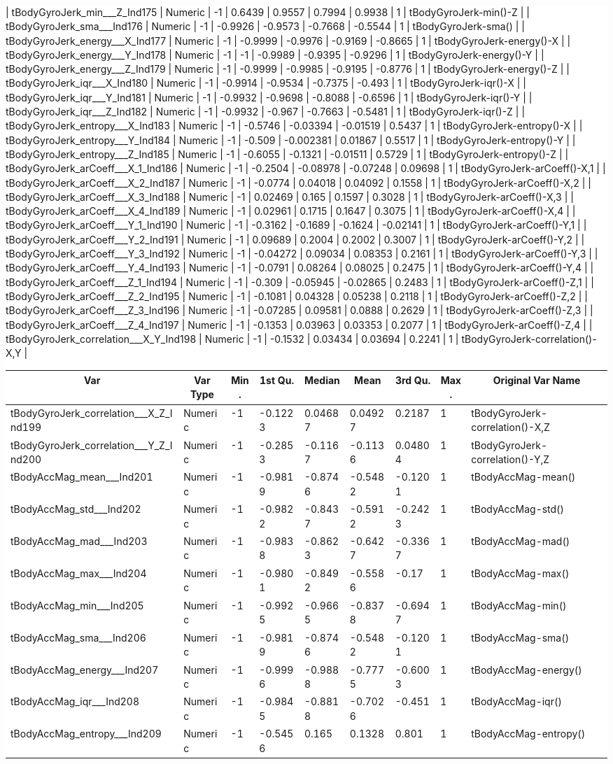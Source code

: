 | tBodyGyroJerk_min___Z_Ind175           | Numeric     | -1   | 0.6439    | 0.9557    | 0.7994    | 0.9938   | 1    | tBodyGyroJerk-min()-Z           |
| tBodyGyroJerk_sma___Ind176             | Numeric     | -1   | -0.9926   | -0.9573   | -0.7668   | -0.5544  | 1    | tBodyGyroJerk-sma()             |
| tBodyGyroJerk_energy___X_Ind177        | Numeric     | -1   | -0.9999   | -0.9976   | -0.9169   | -0.8665  | 1    | tBodyGyroJerk-energy()-X        |
| tBodyGyroJerk_energy___Y_Ind178        | Numeric     | -1   | -1        | -0.9989   | -0.9395   | -0.9296  | 1    | tBodyGyroJerk-energy()-Y        |
| tBodyGyroJerk_energy___Z_Ind179        | Numeric     | -1   | -0.9999   | -0.9985   | -0.9195   | -0.8776  | 1    | tBodyGyroJerk-energy()-Z        |
| tBodyGyroJerk_iqr___X_Ind180           | Numeric     | -1   | -0.9914   | -0.9534   | -0.7375   | -0.493   | 1    | tBodyGyroJerk-iqr()-X           |
| tBodyGyroJerk_iqr___Y_Ind181           | Numeric     | -1   | -0.9932   | -0.9698   | -0.8088   | -0.6596  | 1    | tBodyGyroJerk-iqr()-Y           |
| tBodyGyroJerk_iqr___Z_Ind182           | Numeric     | -1   | -0.9932   | -0.967    | -0.7663   | -0.5481  | 1    | tBodyGyroJerk-iqr()-Z           |
| tBodyGyroJerk_entropy___X_Ind183       | Numeric     | -1   | -0.5746   | -0.03394  | -0.01519  | 0.5437   | 1    | tBodyGyroJerk-entropy()-X       |
| tBodyGyroJerk_entropy___Y_Ind184       | Numeric     | -1   | -0.509    | -0.002381 | 0.01867   | 0.5517   | 1    | tBodyGyroJerk-entropy()-Y       |
| tBodyGyroJerk_entropy___Z_Ind185       | Numeric     | -1   | -0.6055   | -0.1321   | -0.01511  | 0.5729   | 1    | tBodyGyroJerk-entropy()-Z       |
| tBodyGyroJerk_arCoeff___X_1_Ind186     | Numeric     | -1   | -0.2504   | -0.08978  | -0.07248  | 0.09698  | 1    | tBodyGyroJerk-arCoeff()-X,1     |
| tBodyGyroJerk_arCoeff___X_2_Ind187     | Numeric     | -1   | -0.0774   | 0.04018   | 0.04092   | 0.1558   | 1    | tBodyGyroJerk-arCoeff()-X,2     |
| tBodyGyroJerk_arCoeff___X_3_Ind188     | Numeric     | -1   | 0.02469   | 0.165     | 0.1597    | 0.3028   | 1    | tBodyGyroJerk-arCoeff()-X,3     |
| tBodyGyroJerk_arCoeff___X_4_Ind189     | Numeric     | -1   | 0.02961   | 0.1715    | 0.1647    | 0.3075   | 1    | tBodyGyroJerk-arCoeff()-X,4     |
| tBodyGyroJerk_arCoeff___Y_1_Ind190     | Numeric     | -1   | -0.3162   | -0.1689   | -0.1624   | -0.02141 | 1    | tBodyGyroJerk-arCoeff()-Y,1     |
| tBodyGyroJerk_arCoeff___Y_2_Ind191     | Numeric     | -1   | 0.09689   | 0.2004    | 0.2002    | 0.3007   | 1    | tBodyGyroJerk-arCoeff()-Y,2     |
| tBodyGyroJerk_arCoeff___Y_3_Ind192     | Numeric     | -1   | -0.04272  | 0.09034   | 0.08353   | 0.2161   | 1    | tBodyGyroJerk-arCoeff()-Y,3     |
| tBodyGyroJerk_arCoeff___Y_4_Ind193     | Numeric     | -1   | -0.0791   | 0.08264   | 0.08025   | 0.2475   | 1    | tBodyGyroJerk-arCoeff()-Y,4     |
| tBodyGyroJerk_arCoeff___Z_1_Ind194     | Numeric     | -1   | -0.309    | -0.05945  | -0.02865  | 0.2483   | 1    | tBodyGyroJerk-arCoeff()-Z,1     |
| tBodyGyroJerk_arCoeff___Z_2_Ind195     | Numeric     | -1   | -0.1081   | 0.04328   | 0.05238   | 0.2118   | 1    | tBodyGyroJerk-arCoeff()-Z,2     |
| tBodyGyroJerk_arCoeff___Z_3_Ind196     | Numeric     | -1   | -0.07285  | 0.09581   | 0.0888    | 0.2629   | 1    | tBodyGyroJerk-arCoeff()-Z,3     |
| tBodyGyroJerk_arCoeff___Z_4_Ind197     | Numeric     | -1   | -0.1353   | 0.03963   | 0.03353   | 0.2077   | 1    | tBodyGyroJerk-arCoeff()-Z,4     |
| tBodyGyroJerk_correlation___X_Y_Ind198 | Numeric     | -1   | -0.1532   | 0.03434   | 0.03694   | 0.2241   | 1    | tBodyGyroJerk-correlation()-X,Y |


| Var                                     | Var Type | Min. | 1st Qu.  | Median   | Mean     | 3rd Qu.  | Max. | Original Var Name                |
|-----------------------------------------|----------|------|----------|----------|----------|----------|------|----------------------------------|
| tBodyGyroJerk_correlation___X_Z_Ind199  | Numeric  | -1   | -0.1223  | 0.04687  | 0.04927  | 0.2187   | 1    | tBodyGyroJerk-correlation()-X,Z  |
| tBodyGyroJerk_correlation___Y_Z_Ind200  | Numeric  | -1   | -0.2853  | -0.1167  | -0.1136  | 0.04804  | 1    | tBodyGyroJerk-correlation()-Y,Z  |
| tBodyAccMag_mean___Ind201               | Numeric  | -1   | -0.9819  | -0.8746  | -0.5482  | -0.1201  | 1    | tBodyAccMag-mean()               |
| tBodyAccMag_std___Ind202                | Numeric  | -1   | -0.9822  | -0.8437  | -0.5912  | -0.2423  | 1    | tBodyAccMag-std()                |
| tBodyAccMag_mad___Ind203                | Numeric  | -1   | -0.9838  | -0.8623  | -0.6427  | -0.3367  | 1    | tBodyAccMag-mad()                |
| tBodyAccMag_max___Ind204                | Numeric  | -1   | -0.9801  | -0.8492  | -0.5586  | -0.17    | 1    | tBodyAccMag-max()                |
| tBodyAccMag_min___Ind205                | Numeric  | -1   | -0.9925  | -0.9665  | -0.8378  | -0.6947  | 1    | tBodyAccMag-min()                |
| tBodyAccMag_sma___Ind206                | Numeric  | -1   | -0.9819  | -0.8746  | -0.5482  | -0.1201  | 1    | tBodyAccMag-sma()                |
| tBodyAccMag_energy___Ind207             | Numeric  | -1   | -0.9996  | -0.9888  | -0.7775  | -0.6003  | 1    | tBodyAccMag-energy()             |
| tBodyAccMag_iqr___Ind208                | Numeric  | -1   | -0.9845  | -0.8818  | -0.7026  | -0.451   | 1    | tBodyAccMag-iqr()                |
| tBodyAccMag_entropy___Ind209            | Numeric  | -1   | -0.5456  | 0.165    | 0.1328   | 0.801    | 1    | tBodyAccMag-entropy()            |
